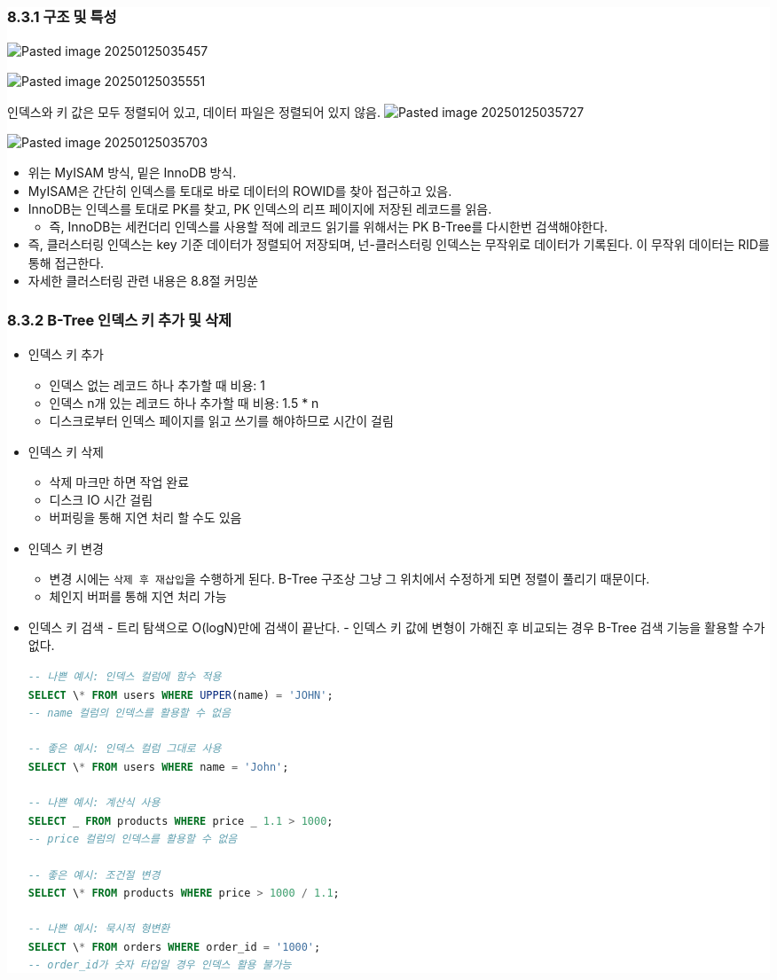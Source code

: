 ### 8.3.1 구조 및 특성

![Pasted image 20250125035457](https://github.com/user-attachments/assets/4de84eb3-6c69-4865-9859-beacf0c53986)

![Pasted image 20250125035551](https://github.com/user-attachments/assets/a28b17de-8b74-49a7-8351-f105731a1413)


인덱스와 키 값은 모두 정렬되어 있고, 데이터 파일은 정렬되어 있지 않음.
![Pasted image 20250125035727](https://github.com/user-attachments/assets/31ff67fa-1107-40c0-93c4-f0568d7856e8)

![Pasted image 20250125035703](https://github.com/user-attachments/assets/1124cee7-9076-4ba1-947b-4228d19e32b7)


-   위는 MyISAM 방식, 밑은 InnoDB 방식.
-   MyISAM은 간단히 인덱스를 토대로 바로 데이터의 ROWID를 찾아 접근하고 있음.
-   InnoDB는 인덱스를 토대로 PK를 찾고, PK 인덱스의 리프 페이지에 저장된 레코드를 읽음.
    -   즉, InnoDB는 세컨더리 인덱스를 사용할 적에 레코드 읽기를 위해서는 PK B-Tree를 다시한번 검색해야한다.
-   즉, 클러스터링 인덱스는 key 기준 데이터가 정렬되어 저장되며, 넌-클러스터링 인덱스는 무작위로 데이터가 기록된다. 이 무작위 데이터는 RID를 통해 접근한다.
-   자세한 클러스터링 관련 내용은 8.8절 커밍쑨

### 8.3.2 B-Tree 인덱스 키 추가 및 삭제

-   인덱스 키 추가
    -   인덱스 없는 레코드 하나 추가할 때 비용: 1
    -   인덱스 n개 있는 레코드 하나 추가할 때 비용: 1.5 \* n
    -   디스크로부터 인덱스 페이지를 읽고 쓰기를 해야하므로 시간이 걸림
-   인덱스 키 삭제
    -   삭제 마크만 하면 작업 완료
    -   디스크 IO 시간 걸림
    -   버퍼링을 통해 지연 처리 할 수도 있음
-   인덱스 키 변경
    -   변경 시에는 `삭제 후 재삽입`을 수행하게 된다. B-Tree 구조상 그냥 그 위치에서 수정하게 되면 정렬이 풀리기 때문이다.
    -   체인지 버퍼를 통해 지연 처리 가능
-   인덱스 키 검색 - 트리 탐색으로 O(logN)만에 검색이 끝난다. - 인덱스 키 값에 변형이 가해진 후 비교되는 경우 B-Tree 검색 기능을 활용할 수가 없다.

    ```SQL
    -- 나쁜 예시: 인덱스 컬럼에 함수 적용
    SELECT \* FROM users WHERE UPPER(name) = 'JOHN';
    -- name 컬럼의 인덱스를 활용할 수 없음

    -- 좋은 예시: 인덱스 컬럼 그대로 사용
    SELECT \* FROM users WHERE name = 'John';

    -- 나쁜 예시: 계산식 사용
    SELECT _ FROM products WHERE price _ 1.1 > 1000;
    -- price 컬럼의 인덱스를 활용할 수 없음

    -- 좋은 예시: 조건절 변경
    SELECT \* FROM products WHERE price > 1000 / 1.1;

    -- 나쁜 예시: 묵시적 형변환
    SELECT \* FROM orders WHERE order_id = '1000';
    -- order_id가 숫자 타입일 경우 인덱스 활용 불가능
